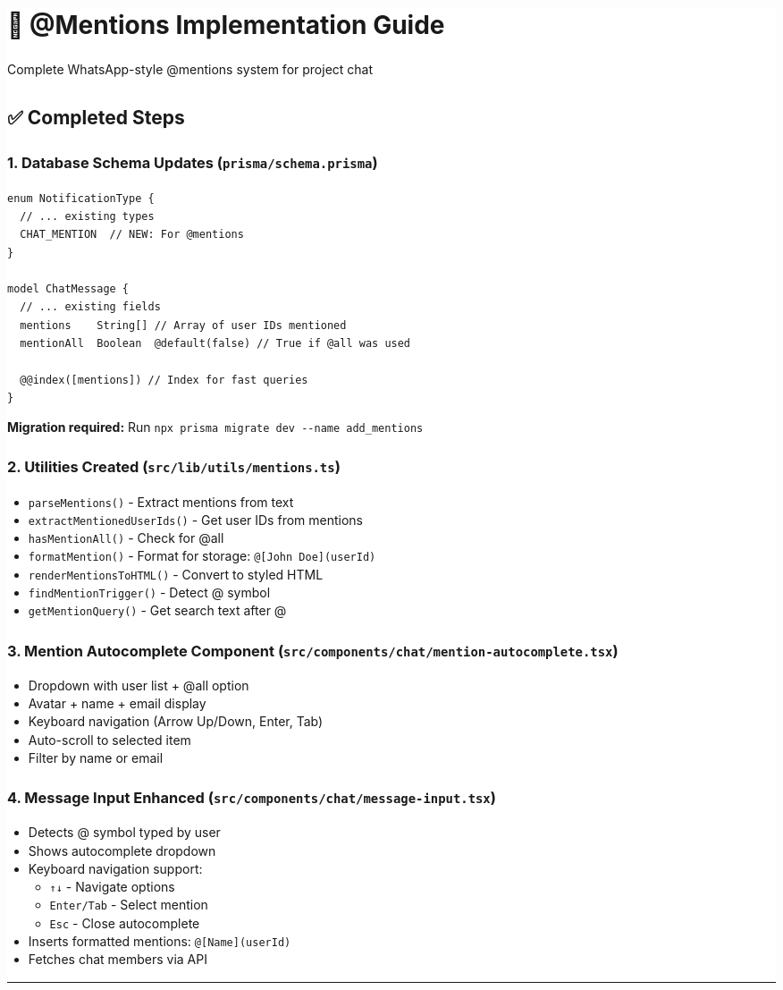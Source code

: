 # 🎯 @Mentions Implementation Guide

Complete WhatsApp-style @mentions system for project chat

## ✅ Completed Steps

### 1. Database Schema Updates (`prisma/schema.prisma`)
```prisma
enum NotificationType {
  // ... existing types
  CHAT_MENTION  // NEW: For @mentions
}

model ChatMessage {
  // ... existing fields
  mentions    String[] // Array of user IDs mentioned
  mentionAll  Boolean  @default(false) // True if @all was used

  @@index([mentions]) // Index for fast queries
}
```

**Migration required:** Run `npx prisma migrate dev --name add_mentions`

### 2. Utilities Created (`src/lib/utils/mentions.ts`)
- `parseMentions()` - Extract mentions from text
- `extractMentionedUserIds()` - Get user IDs from mentions
- `hasMentionAll()` - Check for @all
- `formatMention()` - Format for storage: `@[John Doe](userId)`
- `renderMentionsToHTML()` - Convert to styled HTML
- `findMentionTrigger()` - Detect @ symbol
- `getMentionQuery()` - Get search text after @

### 3. Mention Autocomplete Component (`src/components/chat/mention-autocomplete.tsx`)
- Dropdown with user list + @all option
- Avatar + name + email display
- Keyboard navigation (Arrow Up/Down, Enter, Tab)
- Auto-scroll to selected item
- Filter by name or email

### 4. Message Input Enhanced (`src/components/chat/message-input.tsx`)
- Detects @ symbol typed by user
- Shows autocomplete dropdown
- Keyboard navigation support:
  - `↑↓` - Navigate options
  - `Enter/Tab` - Select mention
  - `Esc` - Close autocomplete
- Inserts formatted mentions: `@[Name](userId)`
- Fetches chat members via API

---